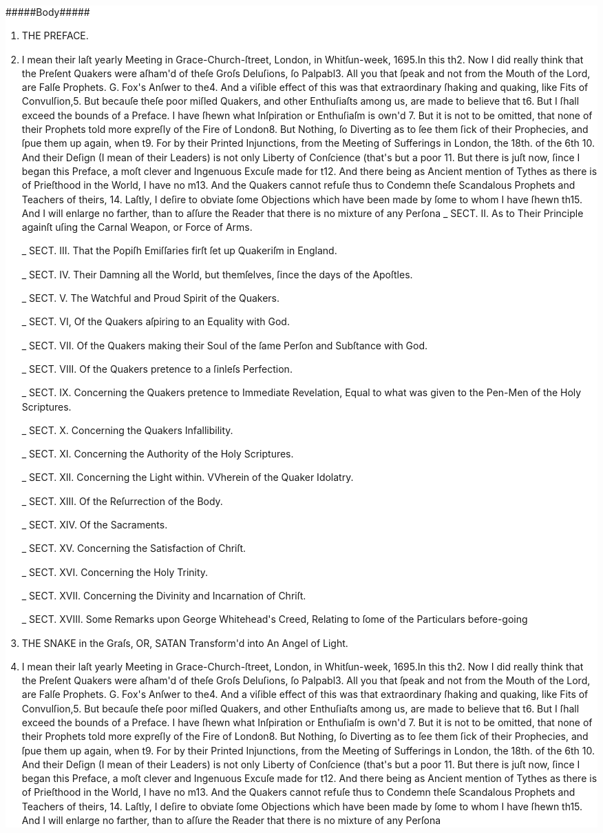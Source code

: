 #####Body#####

1. THE PREFACE.
1. I mean their laſt yearly Meeting in Grace-Church-ſtreet, London, in Whitſun-week, 1695.In this th2. Now I did really think that the Preſent Quakers were aſham'd of theſe Groſs Deluſions, ſo Palpabl3. All you that ſpeak and not from the Mouth of the Lord, are Falſe Prophets. G. Fox's Anſwer to the4. And a viſible effect of this was that extraordinary ſhaking and quaking, like Fits of Convulſion,5. But becauſe theſe poor miſled Quakers, and other Enthuſiaſts among us, are made to believe that t6. But I ſhall exceed the bounds of a Preface. I have ſhewn what Inſpiration or Enthuſiaſm is own'd 7. But it is not to be omitted, that none of their Prophets told more expreſly of the Fire of London8. But Nothing, ſo Diverting as to ſee them ſick of their Prophecies, and ſpue them up again, when t9. For by their Printed Injunctions, from the Meeting of Sufferings
in London, the 18th. of the 6th 10. And their Deſign (I mean of their Leaders) is not only Liberty of Conſcience (that's but a poor 11. But there is juſt now, ſince I began this Preface, a moſt clever and Ingenuous Excuſe made for t12. And there being as Ancient mention of Tythes as there is of Prieſthood in the World, I have no m13. And the Quakers cannot refuſe thus to Condemn theſe Scandalous Prophets and Teachers of theirs, 14. Laſtly, I deſire to obviate ſome Objections which have been made by ſome to whom I have ſhewn th15. And I will enlarge no farther, than to aſſure the Reader that there is no mixture of any Perſona
    _ SECT. II. As to Their Principle againſt uſing the Carnal Weapon, or Force of Arms.

    _ SECT. III. That the Popiſh Emiſſaries firſt ſet up Quakeriſm in England.

    _ SECT. IV. Their Damning all the World, but themſelves, ſince the days of the Apoſtles.

    _ SECT. V. The Watchful and Proud Spirit of the Quakers.

    _ SECT. VI, Of the Quakers aſpiring to an Equality with God.

    _ SECT. VII. Of the Quakers making their Soul of the ſame Perſon and Subſtance with God.

    _ SECT. VIII. Of the Quakers pretence to a ſinleſs Perfection.

    _ SECT. IX. Concerning the Quakers pretence to Immediate Revelation, Equal to what was given to the Pen-Men of the Holy Scriptures.

    _ SECT. X. Concerning the Quakers Infallibility.

    _ SECT. XI. Concerning the Authority of the Holy Scriptures.

    _ SECT. XII. Concerning the Light within. VVherein of the Quaker Idolatry.

    _ SECT. XIII. Of the Reſurrection of the Body.

    _ SECT. XIV. Of the Sacraments.

    _ SECT. XV. Concerning the Satisfaction of Chriſt.

    _ SECT. XVI. Concerning the Holy Trinity.

    _ SECT. XVII. Concerning the Divinity and Incarnation of Chriſt.

    _ SECT. XVIII. Some Remarks upon George Whitehead's Creed, Relating to ſome of the Particulars before-going

1. THE SNAKE in the Graſs, OR, SATAN Transform'd into An Angel of Light.
1. I mean their laſt yearly Meeting in Grace-Church-ſtreet, London, in Whitſun-week, 1695.In this th2. Now I did really think that the Preſent Quakers were aſham'd of theſe Groſs Deluſions, ſo Palpabl3. All you that ſpeak and not from the Mouth of the Lord, are Falſe Prophets. G. Fox's Anſwer to the4. And a viſible effect of this was that extraordinary ſhaking and quaking, like Fits of Convulſion,5. But becauſe theſe poor miſled Quakers, and other Enthuſiaſts among us, are made to believe that t6. But I ſhall exceed the bounds of a Preface. I have ſhewn what Inſpiration or Enthuſiaſm is own'd 7. But it is not to be omitted, that none of their Prophets told more expreſly of the Fire of London8. But Nothing, ſo Diverting as to ſee them ſick of their Prophecies, and ſpue them up again, when t9. For by their Printed Injunctions, from the Meeting of Sufferings
in London, the 18th. of the 6th 10. And their Deſign (I mean of their Leaders) is not only Liberty of Conſcience (that's but a poor 11. But there is juſt now, ſince I began this Preface, a moſt clever and Ingenuous Excuſe made for t12. And there being as Ancient mention of Tythes as there is of Prieſthood in the World, I have no m13. And the Quakers cannot refuſe thus to Condemn theſe Scandalous Prophets and Teachers of theirs, 14. Laſtly, I deſire to obviate ſome Objections which have been made by ſome to whom I have ſhewn th15. And I will enlarge no farther, than to aſſure the Reader that there is no mixture of any Perſona